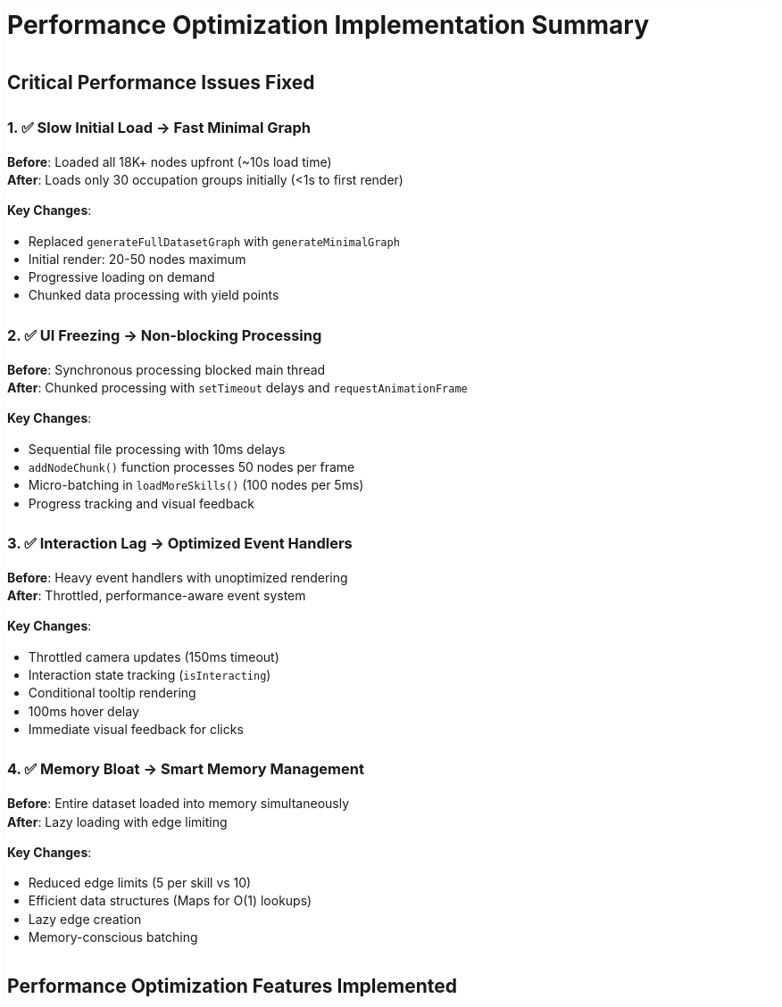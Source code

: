 # Performance Optimization Implementation Summary

## Critical Performance Issues Fixed

### 1. ✅ Slow Initial Load → **Fast Minimal Graph**

**Before**: Loaded all 18K+ nodes upfront (~10s load time)  
**After**: Loads only 30 occupation groups initially (<1s to first render)

**Key Changes**:

- Replaced `generateFullDatasetGraph` with `generateMinimalGraph`
- Initial render: 20-50 nodes maximum
- Progressive loading on demand
- Chunked data processing with yield points

### 2. ✅ UI Freezing → **Non-blocking Processing**

**Before**: Synchronous processing blocked main thread  
**After**: Chunked processing with `setTimeout` delays and `requestAnimationFrame`

**Key Changes**:

- Sequential file processing with 10ms delays
- `addNodeChunk()` function processes 50 nodes per frame
- Micro-batching in `loadMoreSkills()` (100 nodes per 5ms)
- Progress tracking and visual feedback

### 3. ✅ Interaction Lag → **Optimized Event Handlers**

**Before**: Heavy event handlers with unoptimized rendering  
**After**: Throttled, performance-aware event system

**Key Changes**:

- Throttled camera updates (150ms timeout)
- Interaction state tracking (`isInteracting`)
- Conditional tooltip rendering
- 100ms hover delay
- Immediate visual feedback for clicks

### 4. ✅ Memory Bloat → **Smart Memory Management**

**Before**: Entire dataset loaded into memory simultaneously  
**After**: Lazy loading with edge limiting

**Key Changes**:

- Reduced edge limits (5 per skill vs 10)
- Efficient data structures (Maps for O(1) lookups)
- Lazy edge creation
- Memory-conscious batching

## Performance Optimization Features Implemented
